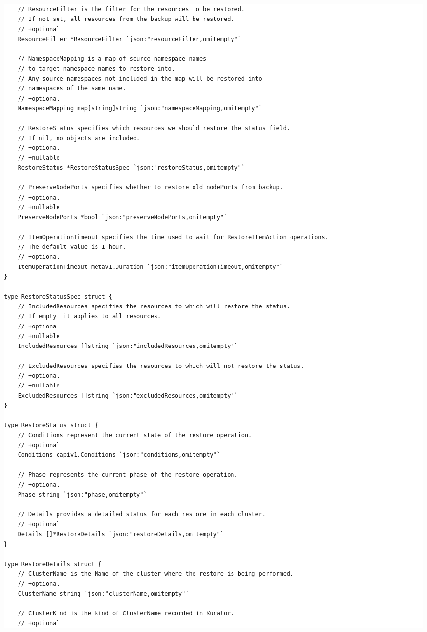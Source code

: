 ```console
	// ResourceFilter is the filter for the resources to be restored.
	// If not set, all resources from the backup will be restored.
	// +optional
	ResourceFilter *ResourceFilter `json:"resourceFilter,omitempty"`

	// NamespaceMapping is a map of source namespace names
	// to target namespace names to restore into.
	// Any source namespaces not included in the map will be restored into
	// namespaces of the same name.
	// +optional
	NamespaceMapping map[string]string `json:"namespaceMapping,omitempty"`

	// RestoreStatus specifies which resources we should restore the status field.
	// If nil, no objects are included.
	// +optional
	// +nullable
	RestoreStatus *RestoreStatusSpec `json:"restoreStatus,omitempty"`

	// PreserveNodePorts specifies whether to restore old nodePorts from backup.
	// +optional
	// +nullable
	PreserveNodePorts *bool `json:"preserveNodePorts,omitempty"`

	// ItemOperationTimeout specifies the time used to wait for RestoreItemAction operations.
	// The default value is 1 hour.
	// +optional
	ItemOperationTimeout metav1.Duration `json:"itemOperationTimeout,omitempty"`
}

type RestoreStatusSpec struct {
	// IncludedResources specifies the resources to which will restore the status.
	// If empty, it applies to all resources.
	// +optional
	// +nullable
	IncludedResources []string `json:"includedResources,omitempty"`

	// ExcludedResources specifies the resources to which will not restore the status.
	// +optional
	// +nullable
	ExcludedResources []string `json:"excludedResources,omitempty"`
}

type RestoreStatus struct {
	// Conditions represent the current state of the restore operation.
	// +optional
	Conditions capiv1.Conditions `json:"conditions,omitempty"`

	// Phase represents the current phase of the restore operation.
	// +optional
	Phase string `json:"phase,omitempty"`

	// Details provides a detailed status for each restore in each cluster.
	// +optional
	Details []*RestoreDetails `json:"restoreDetails,omitempty"`
}

type RestoreDetails struct {
	// ClusterName is the Name of the cluster where the restore is being performed.
	// +optional
	ClusterName string `json:"clusterName,omitempty"`

	// ClusterKind is the kind of ClusterName recorded in Kurator.
	// +optional
```